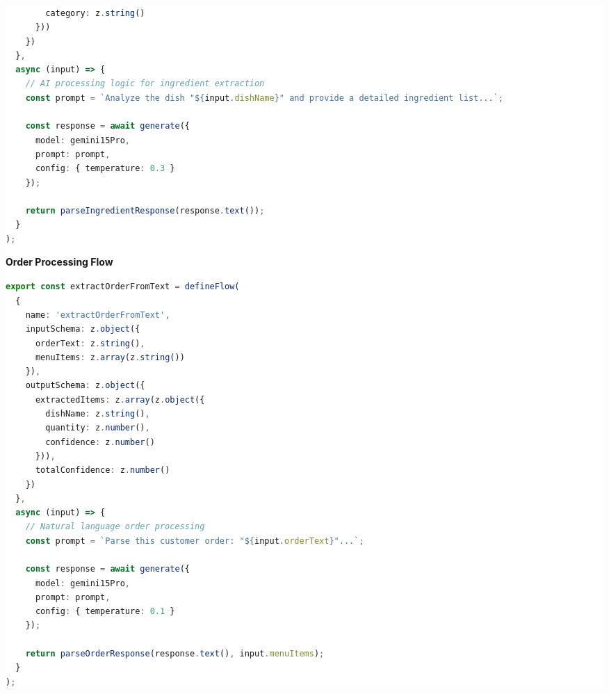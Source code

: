 ```typescript
        category: z.string()
      }))
    })
  },
  async (input) => {
    // AI processing logic for ingredient extraction
    const prompt = `Analyze the dish "${input.dishName}" and provide a detailed ingredient list...`;
    
    const response = await generate({
      model: gemini15Pro,
      prompt: prompt,
      config: { temperature: 0.3 }
    });
    
    return parseIngredientResponse(response.text());
  }
);
```

**Order Processing Flow**
```typescript
export const extractOrderFromText = defineFlow(
  {
    name: 'extractOrderFromText',
    inputSchema: z.object({
      orderText: z.string(),
      menuItems: z.array(z.string())
    }),
    outputSchema: z.object({
      extractedItems: z.array(z.object({
        dishName: z.string(),
        quantity: z.number(),
        confidence: z.number()
      })),
      totalConfidence: z.number()
    })
  },
  async (input) => {
    // Natural language order processing
    const prompt = `Parse this customer order: "${input.orderText}"...`;
    
    const response = await generate({
      model: gemini15Pro,
      prompt: prompt,
      config: { temperature: 0.1 }
    });
    
    return parseOrderResponse(response.text(), input.menuItems);
  }
);
```
